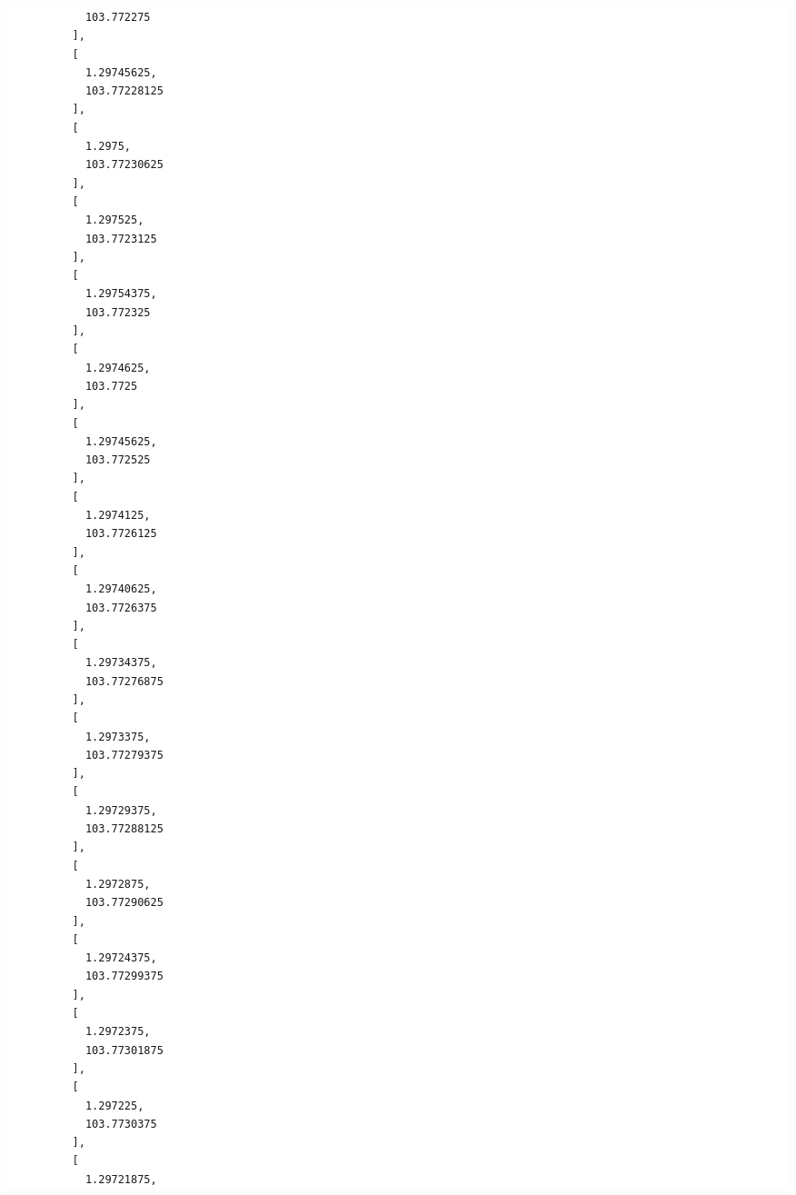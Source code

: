                 103.772275
              ],
              [
                1.29745625,
                103.77228125
              ],
              [
                1.2975,
                103.77230625
              ],
              [
                1.297525,
                103.7723125
              ],
              [
                1.29754375,
                103.772325
              ],
              [
                1.2974625,
                103.7725
              ],
              [
                1.29745625,
                103.772525
              ],
              [
                1.2974125,
                103.7726125
              ],
              [
                1.29740625,
                103.7726375
              ],
              [
                1.29734375,
                103.77276875
              ],
              [
                1.2973375,
                103.77279375
              ],
              [
                1.29729375,
                103.77288125
              ],
              [
                1.2972875,
                103.77290625
              ],
              [
                1.29724375,
                103.77299375
              ],
              [
                1.2972375,
                103.77301875
              ],
              [
                1.297225,
                103.7730375
              ],
              [
                1.29721875,